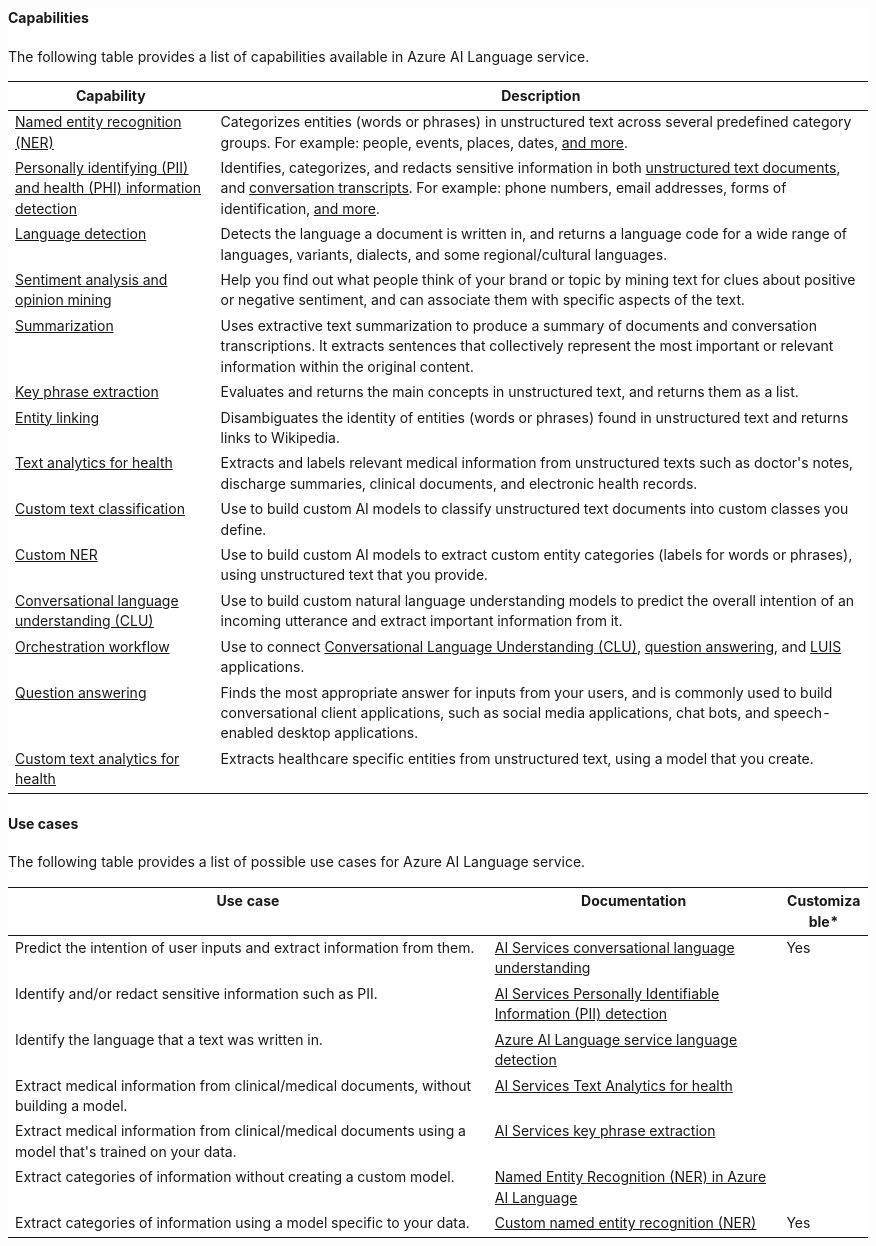 #### Capabilities

The following table provides a list of capabilities available in Azure AI Language service.

| Capability | Description | 
|----------|-------------|
| [Named entity recognition (NER)](/azure/ai-services/language-service/named-entity-recognition/overview) | Categorizes entities (words or phrases) in unstructured text across several predefined category groups. For example: people, events, places, dates, [and more](/azure/ai-services/language-service/named-entity-recognition/concepts/named-entity-categories).|
| [Personally identifying (PII) and health (PHI) information detection](/azure/ai-services/language-service/personally-identifiable-information/overview)| Identifies, categorizes, and redacts sensitive information in both [unstructured text documents](/azure/ai-services/language-service/personally-identifiable-information/how-to-call), and [conversation transcripts](/azure/ai-services/language-service/personally-identifiable-information/how-to-call-for-conversations). For example: phone numbers, email addresses, forms of identification, [and more](/azure/ai-services/language-service/personally-identifiable-information/concepts/entity-categories).|
|[Language detection](/azure/ai-services/language-service/language-detection/overview)| Detects the language a document is written in, and returns a language code for a wide range of languages, variants, dialects, and some regional/cultural languages.|
|[Sentiment analysis and opinion mining](/azure/ai-services/language-service/sentiment-opinion-mining/overview) |Help you find out what people think of your brand or topic by mining text for clues about positive or negative sentiment, and can associate them with specific aspects of the text.|
|[Summarization](/azure/ai-services/language-service/summarization/overview)| Uses extractive text summarization to produce a summary of documents and conversation transcriptions. It extracts sentences that collectively represent the most important or relevant information within the original content.|
|[Key phrase extraction](/azure/ai-services/language-service/key-phrase-extraction/overview) |Evaluates and returns the main concepts in unstructured text, and returns them as a list.|
|[Entity linking](/azure/ai-services/language-service/entity-linking/overview) | Disambiguates the identity of entities (words or phrases) found in unstructured text and returns links to Wikipedia. |
|[Text analytics for health](/azure/ai-services/language-service/text-analytics-for-health/overview) | Extracts and labels relevant medical information from unstructured texts such as doctor's notes, discharge summaries, clinical documents, and electronic health records. |
| [Custom text classification](/azure/ai-services/language-service/custom-text-classification/overview) |Use to build custom AI models to classify unstructured text documents into custom classes you define.|
| [Custom NER](/azure/ai-services/language-service/custom-named-entity-recognition/overview) | Use to build custom AI models to extract custom entity categories (labels for words or phrases), using unstructured text that you provide. |
|[Conversational language understanding (CLU)](/azure/ai-services/language-service/conversational-language-understanding/overview)| Use to build custom natural language understanding models to predict the overall intention of an incoming utterance and extract important information from it.|
| [Orchestration workflow](/azure/ai-services/language-service/language-detection/overview)| Use to connect [Conversational Language Understanding (CLU)](/azure/ai-services/language-service/conversational-language-understanding/overview), [question answering](/azure/ai-services/language-service/question-answering/overview), and [LUIS](/azure/ai-services/luis/what-is-luis) applications.|
| [Question answering](/azure/ai-services/language-service/question-answering/overview)| Finds the most appropriate answer for inputs from your users, and is commonly used to build conversational client applications, such as social media applications, chat bots, and speech-enabled desktop applications. |
|[Custom text analytics for health](/azure/ai-services/language-service/custom-text-analytics-for-health/overview) |Extracts healthcare specific entities from unstructured text, using a model that you create.|  


#### Use cases

The following table provides a list of possible use cases for Azure AI Language service.

| Use case | Documentation |  Customizable* |
|----------|-----------------|---|
|Predict the intention of user inputs and extract information from them.|[AI Services conversational language understanding](/azure/ai-services/language-service/conversational-language-understanding/overview)|  Yes
|Identify and/or redact sensitive information such as PII. |[AI Services Personally Identifiable Information (PII) detection](/azure/ai-services/language-service/personally-identifiable-information/overview)|  |
|Identify the language that a text was written in.| [Azure AI Language service language detection](/azure/ai-services/language-service/language-detection/overview) | |
|Extract medical information from clinical/medical documents, without building a model.|[AI Services Text Analytics for health](/azure/ai-services/language-service/text-analytics-for-health/overview)|   |
|Extract medical information from clinical/medical documents using a model that's trained on your data. |[AI Services key phrase extraction](/azure/ai-services/language-service/custom-text-analytics-for-health/overview)|   |
|Extract categories of information without creating a custom model.|[Named Entity Recognition (NER) in Azure AI Language](/azure/ai-services/language-service/named-entity-recognition/overview)|   |
|Extract categories of information using a model specific to your data.|[Custom named entity recognition (NER)](/azure/ai-services/language-service/custom-named-entity-recognition/overview)|   Yes |